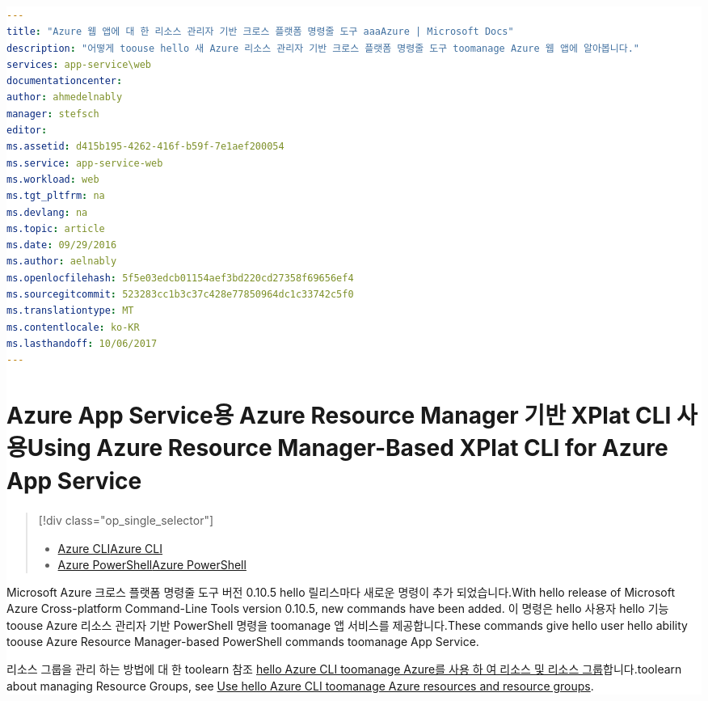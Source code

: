 ```yaml
---
title: "Azure 웹 앱에 대 한 리소스 관리자 기반 크로스 플랫폼 명령줄 도구 aaaAzure | Microsoft Docs"
description: "어떻게 toouse hello 새 Azure 리소스 관리자 기반 크로스 플랫폼 명령줄 도구 toomanage Azure 웹 앱에 알아봅니다."
services: app-service\web
documentationcenter: 
author: ahmedelnably
manager: stefsch
editor: 
ms.assetid: d415b195-4262-416f-b59f-7e1aef200054
ms.service: app-service-web
ms.workload: web
ms.tgt_pltfrm: na
ms.devlang: na
ms.topic: article
ms.date: 09/29/2016
ms.author: aelnably
ms.openlocfilehash: 5f5e03edcb01154aef3bd220cd27358f69656ef4
ms.sourcegitcommit: 523283cc1b3c37c428e77850964dc1c33742c5f0
ms.translationtype: MT
ms.contentlocale: ko-KR
ms.lasthandoff: 10/06/2017
---
```

# <a name="using-azure-resource-manager-based-xplat-cli-for-azure-app-service"></a><span data-ttu-id="5cb89-103">Azure App Service용 Azure Resource Manager 기반 XPlat CLI 사용</span><span class="sxs-lookup"><span data-stu-id="5cb89-103">Using Azure Resource Manager-Based XPlat CLI for Azure App Service</span></span>
> [!div class="op_single_selector"]
> * [<span data-ttu-id="5cb89-104">Azure CLI</span><span class="sxs-lookup"><span data-stu-id="5cb89-104">Azure CLI</span></span>](app-service-web-app-azure-resource-manager-xplat-cli.md)
> * [<span data-ttu-id="5cb89-105">Azure PowerShell</span><span class="sxs-lookup"><span data-stu-id="5cb89-105">Azure PowerShell</span></span>](app-service-web-app-azure-resource-manager-powershell.md)

<span data-ttu-id="5cb89-106">Microsoft Azure 크로스 플랫폼 명령줄 도구 버전 0.10.5 hello 릴리스마다 새로운 명령이 추가 되었습니다.</span><span class="sxs-lookup"><span data-stu-id="5cb89-106">With hello release of Microsoft Azure Cross-platform Command-Line Tools version 0.10.5, new commands have been added.</span></span> <span data-ttu-id="5cb89-107">이 명령은 hello 사용자 hello 기능 toouse Azure 리소스 관리자 기반 PowerShell 명령을 toomanage 앱 서비스를 제공합니다.</span><span class="sxs-lookup"><span data-stu-id="5cb89-107">These commands give hello user hello ability toouse Azure Resource Manager-based PowerShell commands toomanage App Service.</span></span>

<span data-ttu-id="5cb89-108">리소스 그룹을 관리 하는 방법에 대 한 toolearn 참조 [hello Azure CLI toomanage Azure를 사용 하 여 리소스 및 리소스 그룹](../azure-resource-manager/xplat-cli-azure-resource-manager.md)합니다.</span><span class="sxs-lookup"><span data-stu-id="5cb89-108">toolearn about managing Resource Groups, see [Use hello Azure CLI toomanage Azure resources and resource groups](../azure-resource-manager/xplat-cli-azure-resource-manager.md).</span></span> 

